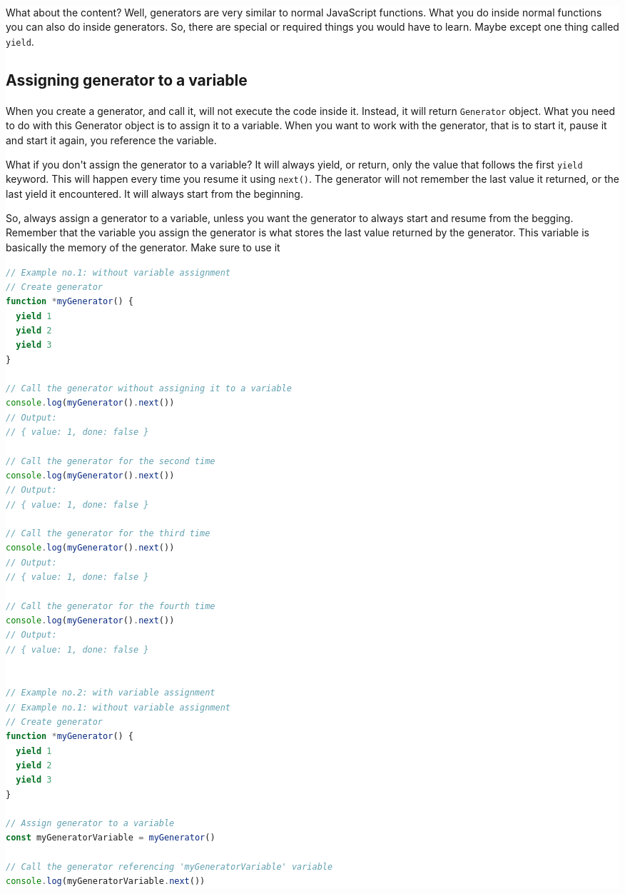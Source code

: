 What about the content? Well, generators are very similar to normal JavaScript functions. What you do inside normal functions you can also do inside generators. So, there are special or required things you would have to learn. Maybe except one thing called `yield`.

## Assigning generator to a variable

When you create a generator, and call it, will not execute the code inside it. Instead, it will return `Generator` object. What you need to do with this Generator object is to assign it to a variable. When you want to work with the generator, that is to start it, pause it and start it again, you reference the variable.

What if you don't assign the generator to a variable? It will always yield, or return, only the value that follows the first `yield` keyword. This will happen every time you resume it using `next()`. The generator will not remember the last value it returned, or the last yield it encountered. It will always start from the beginning.

So, always assign a generator to a variable, unless you want the generator to always start and resume from the begging. Remember that the variable you assign the generator is what stores the last value returned by the generator. This variable is basically the memory of the generator. Make sure to use it

```JavaScript
// Example no.1: without variable assignment
// Create generator
function *myGenerator() {
  yield 1
  yield 2
  yield 3
}

// Call the generator without assigning it to a variable
console.log(myGenerator().next())
// Output:
// { value: 1, done: false }

// Call the generator for the second time
console.log(myGenerator().next())
// Output:
// { value: 1, done: false }

// Call the generator for the third time
console.log(myGenerator().next())
// Output:
// { value: 1, done: false }

// Call the generator for the fourth time
console.log(myGenerator().next())
// Output:
// { value: 1, done: false }


// Example no.2: with variable assignment
// Example no.1: without variable assignment
// Create generator
function *myGenerator() {
  yield 1
  yield 2
  yield 3
}

// Assign generator to a variable
const myGeneratorVariable = myGenerator()

// Call the generator referencing 'myGeneratorVariable' variable
console.log(myGeneratorVariable.next())
```